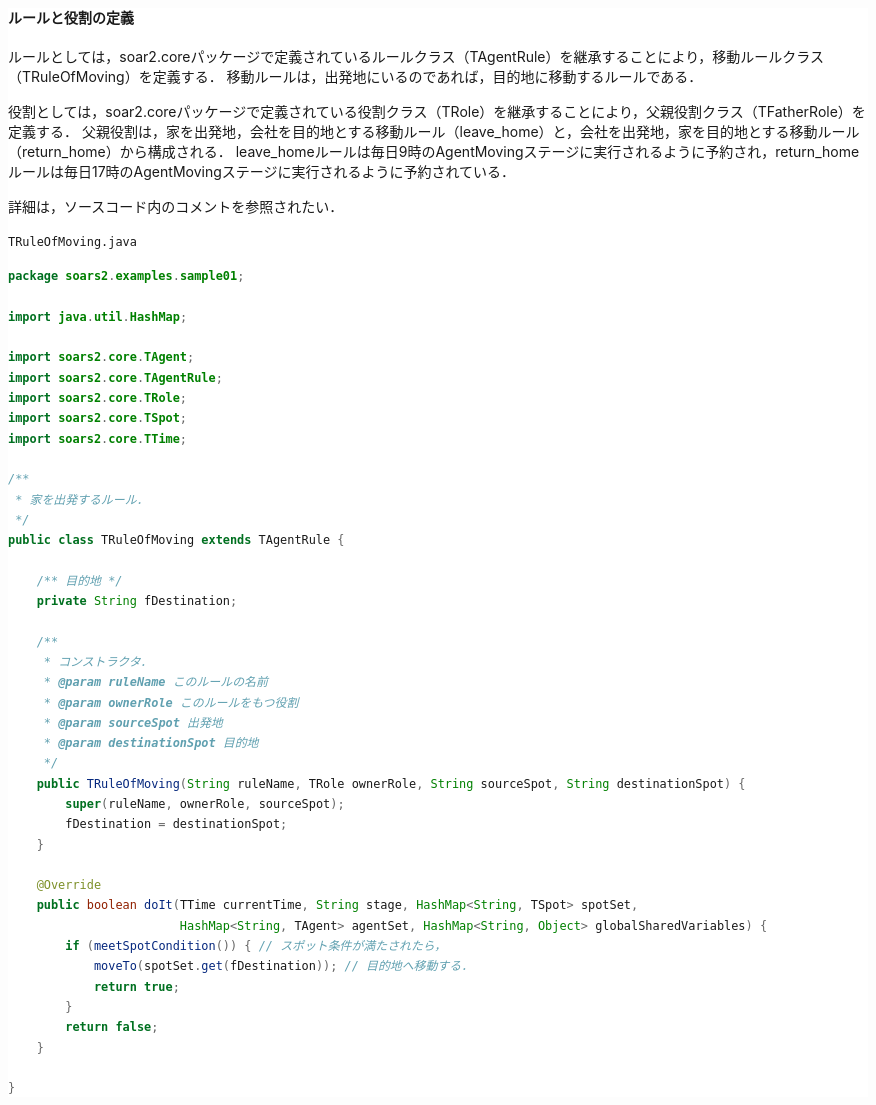 #### ルールと役割の定義

ルールとしては，soar2.coreパッケージで定義されているルールクラス（TAgentRule）を継承することにより，移動ルールクラス（TRuleOfMoving）を定義する．
移動ルールは，出発地にいるのであれば，目的地に移動するルールである．

役割としては，soar2.coreパッケージで定義されている役割クラス（TRole）を継承することにより，父親役割クラス（TFatherRole）を定義する．
父親役割は，家を出発地，会社を目的地とする移動ルール（leave_home）と，会社を出発地，家を目的地とする移動ルール（return_home）から構成される．
leave_homeルールは毎日9時のAgentMovingステージに実行されるように予約され，return_homeルールは毎日17時のAgentMovingステージに実行されるように予約されている．

詳細は，ソースコード内のコメントを参照されたい．

`TRuleOfMoving.java`

```java
package soars2.examples.sample01;

import java.util.HashMap;

import soars2.core.TAgent;
import soars2.core.TAgentRule;
import soars2.core.TRole;
import soars2.core.TSpot;
import soars2.core.TTime;

/**
 * 家を出発するルール．
 */
public class TRuleOfMoving extends TAgentRule {

    /** 目的地 */
    private String fDestination;

    /**
     * コンストラクタ．
     * @param ruleName このルールの名前
     * @param ownerRole このルールをもつ役割
     * @param sourceSpot 出発地
     * @param destinationSpot 目的地
     */
    public TRuleOfMoving(String ruleName, TRole ownerRole, String sourceSpot, String destinationSpot) {
        super(ruleName, ownerRole, sourceSpot);
        fDestination = destinationSpot;
    }

    @Override
    public boolean doIt(TTime currentTime, String stage, HashMap<String, TSpot> spotSet,
                        HashMap<String, TAgent> agentSet, HashMap<String, Object> globalSharedVariables) {
        if (meetSpotCondition()) { // スポット条件が満たされたら，
            moveTo(spotSet.get(fDestination)); // 目的地へ移動する．
            return true;
        }
        return false;
    }

}
```
